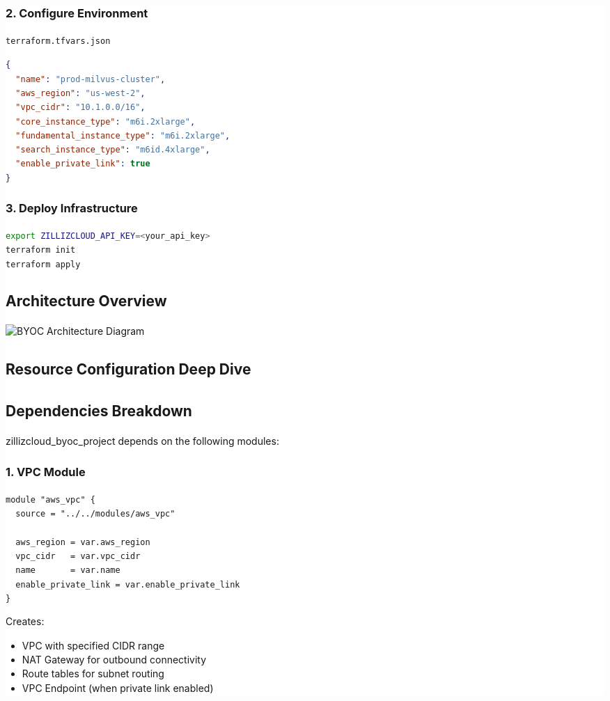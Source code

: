### 2. Configure Environment
`terraform.tfvars.json`
```json
{
  "name": "prod-milvus-cluster",
  "aws_region": "us-west-2",
  "vpc_cidr": "10.1.0.0/16",
  "core_instance_type": "m6i.2xlarge",
  "fundamental_instance_type": "m6i.2xlarge",
  "search_instance_type": "m6id.4xlarge",
  "enable_private_link": true
}
```

### 3. Deploy Infrastructure
```bash
export ZILLIZCLOUD_API_KEY=<your_api_key> 
terraform init
terraform apply
```

## Architecture Overview <a name="architecture-overview"></a>


![BYOC Architecture Diagram](https://assets.zilliz.com/docs/byoc-architecture.png)



## Resource Configuration Deep Dive <a name="resource-configuration-deep-dive"></a>


## Dependencies Breakdown <a name="dependencies-breakdown"></a>

zillizcloud_byoc_project depends on the following modules:

### 1. VPC Module
```hcl
module "aws_vpc" {
  source = "../../modules/aws_vpc"
  
  aws_region = var.aws_region
  vpc_cidr   = var.vpc_cidr
  name       = var.name
  enable_private_link = var.enable_private_link
}
```

Creates:
- VPC with specified CIDR range
- NAT Gateway for outbound connectivity
- Route tables for subnet routing
- VPC Endpoint (when private link enabled)
